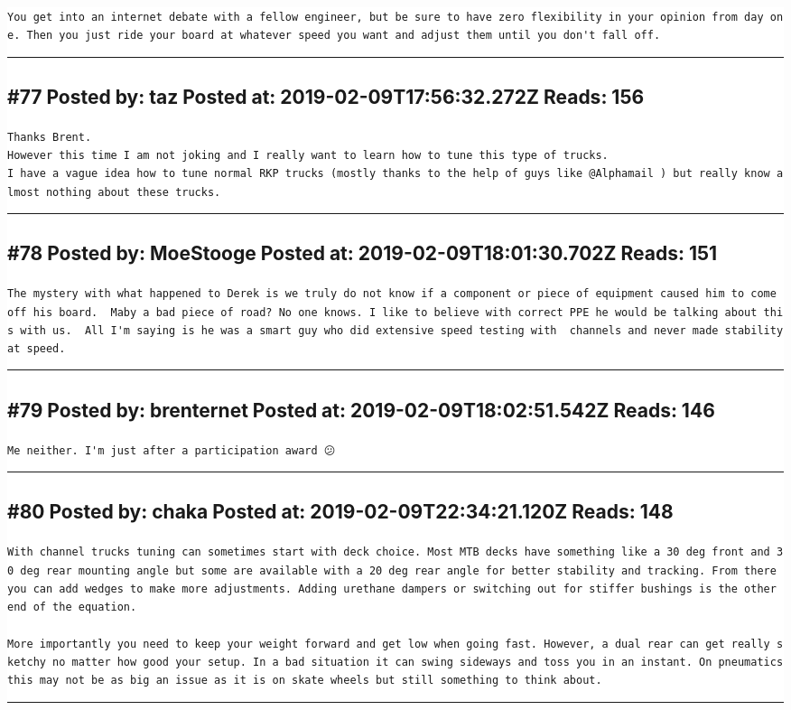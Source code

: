 ```
You get into an internet debate with a fellow engineer, but be sure to have zero flexibility in your opinion from day one. Then you just ride your board at whatever speed you want and adjust them until you don't fall off.
```

---
## \#77 Posted by: taz Posted at: 2019-02-09T17:56:32.272Z Reads: 156

```
Thanks Brent.
However this time I am not joking and I really want to learn how to tune this type of trucks.
I have a vague idea how to tune normal RKP trucks (mostly thanks to the help of guys like @Alphamail ) but really know almost nothing about these trucks.
```

---
## \#78 Posted by: MoeStooge Posted at: 2019-02-09T18:01:30.702Z Reads: 151

```
The mystery with what happened to Derek is we truly do not know if a component or piece of equipment caused him to come off his board.  Maby a bad piece of road? No one knows. I like to believe with correct PPE he would be talking about this with us.  All I'm saying is he was a smart guy who did extensive speed testing with  channels and never made stability at speed.
```

---
## \#79 Posted by: brenternet Posted at: 2019-02-09T18:02:51.542Z Reads: 146

```
Me neither. I'm just after a participation award 😕
```

---
## \#80 Posted by: chaka Posted at: 2019-02-09T22:34:21.120Z Reads: 148

```
With channel trucks tuning can sometimes start with deck choice. Most MTB decks have something like a 30 deg front and 30 deg rear mounting angle but some are available with a 20 deg rear angle for better stability and tracking. From there you can add wedges to make more adjustments. Adding urethane dampers or switching out for stiffer bushings is the other end of the equation. 

More importantly you need to keep your weight forward and get low when going fast. However, a dual rear can get really sketchy no matter how good your setup. In a bad situation it can swing sideways and toss you in an instant. On pneumatics this may not be as big an issue as it is on skate wheels but still something to think about.
```

---